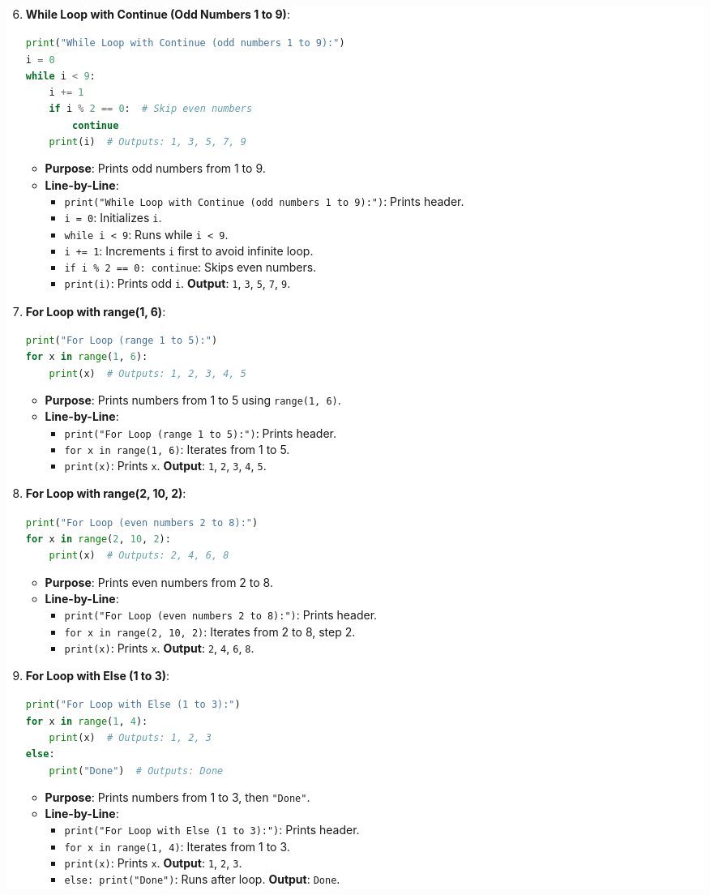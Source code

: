 6. **While Loop with Continue (Odd Numbers 1 to 9)**:
   ```python
   print("While Loop with Continue (odd numbers 1 to 9):")
   i = 0
   while i < 9:
       i += 1
       if i % 2 == 0:  # Skip even numbers
           continue
       print(i)  # Outputs: 1, 3, 5, 7, 9
   ```
   - **Purpose**: Prints odd numbers from 1 to 9.
   - **Line-by-Line**:
     - `print("While Loop with Continue (odd numbers 1 to 9):")`: Prints header.
     - `i = 0`: Initializes `i`.
     - `while i < 9`: Runs while `i < 9`.
     - `i += 1`: Increments `i` first to avoid infinite loop.
     - `if i % 2 == 0: continue`: Skips even numbers.
     - `print(i)`: Prints odd `i`. **Output**: `1`, `3`, `5`, `7`, `9`.

7. **For Loop with range(1, 6)**:
   ```python
   print("For Loop (range 1 to 5):")
   for x in range(1, 6):
       print(x)  # Outputs: 1, 2, 3, 4, 5
   ```
   - **Purpose**: Prints numbers from 1 to 5 using `range(1, 6)`.
   - **Line-by-Line**:
     - `print("For Loop (range 1 to 5):")`: Prints header.
     - `for x in range(1, 6)`: Iterates from 1 to 5.
     - `print(x)`: Prints `x`. **Output**: `1`, `2`, `3`, `4`, `5`.

8. **For Loop with range(2, 10, 2)**:
   ```python
   print("For Loop (even numbers 2 to 8):")
   for x in range(2, 10, 2):
       print(x)  # Outputs: 2, 4, 6, 8
   ```
   - **Purpose**: Prints even numbers from 2 to 8.
   - **Line-by-Line**:
     - `print("For Loop (even numbers 2 to 8):")`: Prints header.
     - `for x in range(2, 10, 2)`: Iterates from 2 to 8, step 2.
     - `print(x)`: Prints `x`. **Output**: `2`, `4`, `6`, `8`.

9. **For Loop with Else (1 to 3)**:
   ```python
   print("For Loop with Else (1 to 3):")
   for x in range(1, 4):
       print(x)  # Outputs: 1, 2, 3
   else:
       print("Done")  # Outputs: Done
   ```
   - **Purpose**: Prints numbers from 1 to 3, then `"Done"`.
   - **Line-by-Line**:
     - `print("For Loop with Else (1 to 3):")`: Prints header.
     - `for x in range(1, 4)`: Iterates from 1 to 3.
     - `print(x)`: Prints `x`. **Output**: `1`, `2`, `3`.
     - `else: print("Done")`: Runs after loop. **Output**: `Done`.
